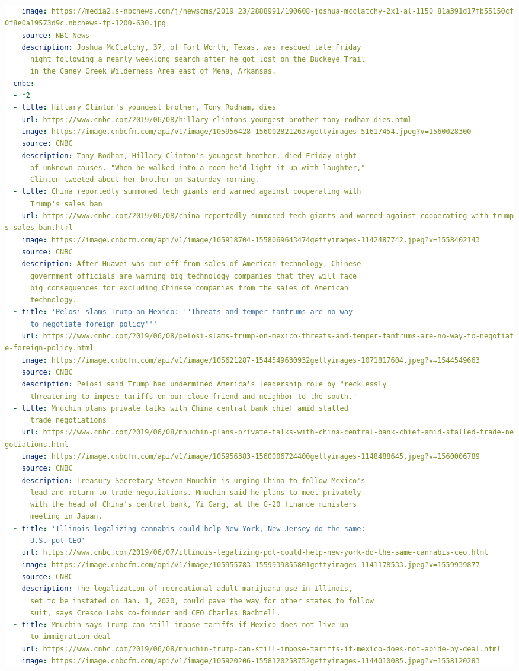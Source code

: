 ```yaml
    image: https://media2.s-nbcnews.com/j/newscms/2019_23/2888991/190608-joshua-mcclatchy-2x1-al-1150_81a391d17fb55150cf0f8e0a19573d9c.nbcnews-fp-1200-630.jpg
    source: NBC News
    description: Joshua McClatchy, 37, of Fort Worth, Texas, was rescued late Friday
      night following a nearly weeklong search after he got lost on the Buckeye Trail
      in the Caney Creek Wilderness Area east of Mena, Arkansas.
  cnbc:
  - *2
  - title: Hillary Clinton's youngest brother, Tony Rodham, dies
    url: https://www.cnbc.com/2019/06/08/hillary-clintons-youngest-brother-tony-rodham-dies.html
    image: https://image.cnbcfm.com/api/v1/image/105956428-1560028212637gettyimages-51617454.jpeg?v=1560028300
    source: CNBC
    description: Tony Rodham, Hillary Clinton's youngest brother, died Friday night
      of unknown causes. "When he walked into a room he'd light it up with laughter,"
      Clinton tweeted about her brother on Saturday morning.
  - title: China reportedly summoned tech giants and warned against cooperating with
      Trump's sales ban
    url: https://www.cnbc.com/2019/06/08/china-reportedly-summoned-tech-giants-and-warned-against-cooperating-with-trumps-sales-ban.html
    image: https://image.cnbcfm.com/api/v1/image/105918704-1558069643474gettyimages-1142487742.jpeg?v=1558402143
    source: CNBC
    description: After Huawei was cut off from sales of American technology, Chinese
      government officials are warning big technology companies that they will face
      big consequences for excluding Chinese companies from the sales of American
      technology.
  - title: 'Pelosi slams Trump on Mexico: ''Threats and temper tantrums are no way
      to negotiate foreign policy'''
    url: https://www.cnbc.com/2019/06/08/pelosi-slams-trump-on-mexico-threats-and-temper-tantrums-are-no-way-to-negotiate-foreign-policy.html
    image: https://image.cnbcfm.com/api/v1/image/105621287-1544549630932gettyimages-1071817604.jpeg?v=1544549663
    source: CNBC
    description: Pelosi said Trump had undermined America's leadership role by "recklessly
      threatening to impose tariffs on our close friend and neighbor to the south."
  - title: Mnuchin plans private talks with China central bank chief amid stalled
      trade negotiations
    url: https://www.cnbc.com/2019/06/08/mnuchin-plans-private-talks-with-china-central-bank-chief-amid-stalled-trade-negotiations.html
    image: https://image.cnbcfm.com/api/v1/image/105956383-1560006724400gettyimages-1148488645.jpeg?v=1560006789
    source: CNBC
    description: Treasury Secretary Steven Mnuchin is urging China to follow Mexico's
      lead and return to trade negotiations. Mnuchin said he plans to meet privately
      with the head of China's central bank, Yi Gang, at the G-20 finance ministers
      meeting in Japan.
  - title: 'Illinois legalizing cannabis could help New York, New Jersey do the same:
      U.S. pot CEO'
    url: https://www.cnbc.com/2019/06/07/illinois-legalizing-pot-could-help-new-york-do-the-same-cannabis-ceo.html
    image: https://image.cnbcfm.com/api/v1/image/105955783-1559939855801gettyimages-1141178533.jpeg?v=1559939877
    source: CNBC
    description: The legalization of recreational adult marijuana use in Illinois,
      set to be instated on Jan. 1, 2020, could pave the way for other states to follow
      suit, says Cresco Labs co-founder and CEO Charles Bachtell.
  - title: Mnuchin says Trump can still impose tariffs if Mexico does not live up
      to immigration deal
    url: https://www.cnbc.com/2019/06/08/mnuchin-trump-can-still-impose-tariffs-if-mexico-does-not-abide-by-deal.html
    image: https://image.cnbcfm.com/api/v1/image/105920206-1558120258752gettyimages-1144010085.jpeg?v=1558120283
```